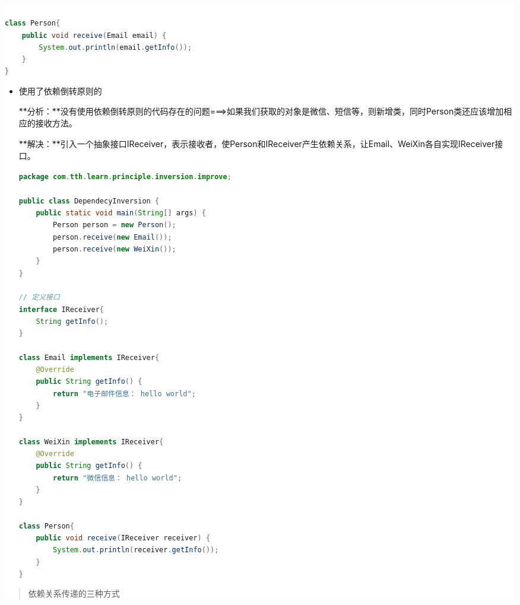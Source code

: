   ```java
  
  class Person{
      public void receive(Email email) {
          System.out.println(email.getInfo());
      }
  }
  
  ```

- 使用了依赖倒转原则的

  **分析：**没有使用依赖倒转原则的代码存在的问题===>如果我们获取的对象是微信、短信等，则新增类，同时Person类还应该增加相应的接收方法。

  **解决：**引入一个抽象接口IReceiver，表示接收者，使Person和IReceiver产生依赖关系，让Email、WeiXin各自实现IReceiver接口。

  ```java
  package com.tth.learn.principle.inversion.improve;
  
  public class DependecyInversion {
      public static void main(String[] args) {
          Person person = new Person();
          person.receive(new Email());
          person.receive(new WeiXin());
      }
  }
  
  // 定义接口
  interface IReceiver{
      String getInfo();
  }
  
  class Email implements IReceiver{
      @Override
      public String getInfo() {
          return "电子邮件信息： hello world";
      }
  }
  
  class WeiXin implements IReceiver{
      @Override
      public String getInfo() {
          return "微信信息： hello world";
      }
  }
  
  class Person{
      public void receive(IReceiver receiver) {
          System.out.println(receiver.getInfo());
      }
  }
  ```

> 依赖关系传递的三种方式
